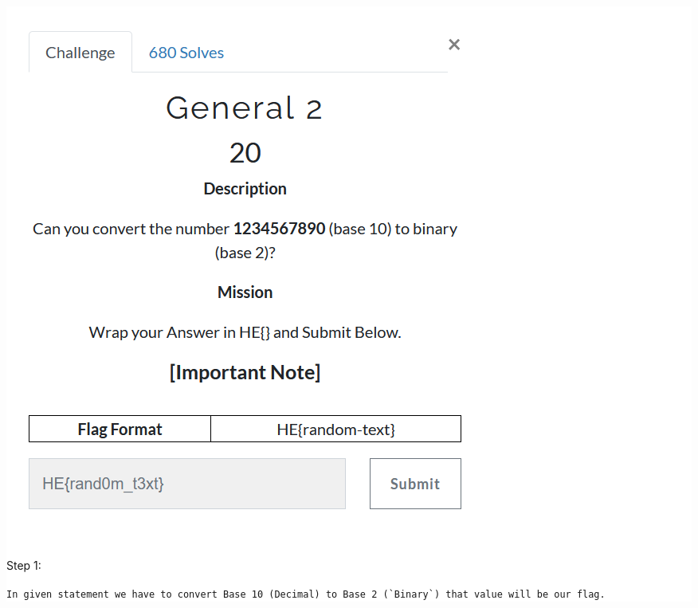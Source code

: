 ![General 2](/resource/General2.png)

Step 1:
    
    In given statement we have to convert Base 10 (Decimal) to Base 2 (`Binary`) that value will be our flag.
